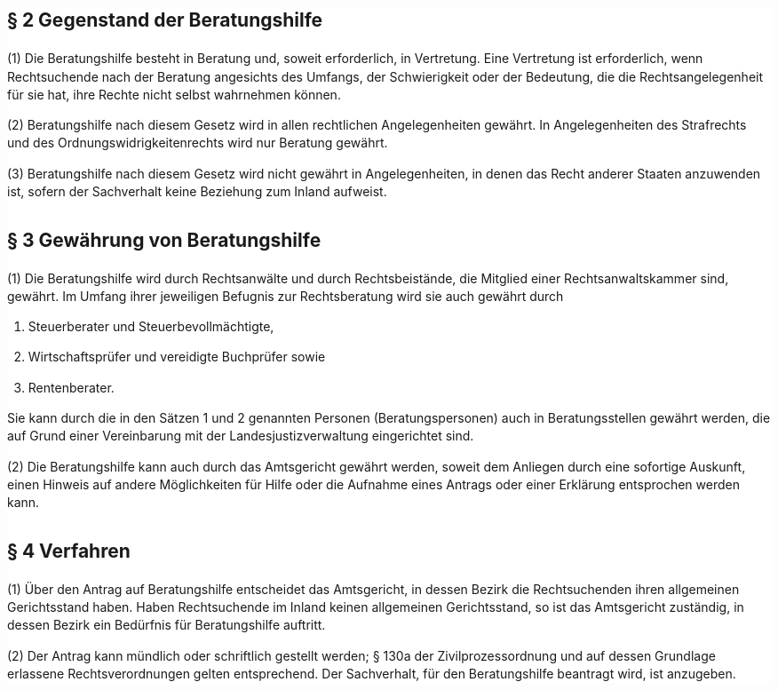 
## § 2 Gegenstand der Beratungshilfe

(1) Die Beratungshilfe besteht in Beratung und, soweit erforderlich,
in Vertretung. Eine Vertretung ist erforderlich, wenn Rechtsuchende
nach der Beratung angesichts des Umfangs, der Schwierigkeit oder der
Bedeutung, die die Rechtsangelegenheit für sie hat, ihre Rechte nicht
selbst wahrnehmen können.

(2) Beratungshilfe nach diesem Gesetz wird in allen rechtlichen
Angelegenheiten gewährt. In Angelegenheiten des Strafrechts und des
Ordnungswidrigkeitenrechts wird nur Beratung gewährt.

(3) Beratungshilfe nach diesem Gesetz wird nicht gewährt in
Angelegenheiten, in denen das Recht anderer Staaten anzuwenden ist,
sofern der Sachverhalt keine Beziehung zum Inland aufweist.


## § 3 Gewährung von Beratungshilfe

(1) Die Beratungshilfe wird durch Rechtsanwälte und durch
Rechtsbeistände, die Mitglied einer Rechtsanwaltskammer sind, gewährt.
Im Umfang ihrer jeweiligen Befugnis zur Rechtsberatung wird sie auch
gewährt durch

1.  Steuerberater und Steuerbevollmächtigte,


2.  Wirtschaftsprüfer und vereidigte Buchprüfer sowie


3.  Rentenberater.



Sie kann durch die in den Sätzen 1 und 2 genannten Personen
(Beratungspersonen) auch in Beratungsstellen gewährt werden, die auf
Grund einer Vereinbarung mit der Landesjustizverwaltung eingerichtet
sind.

(2) Die Beratungshilfe kann auch durch das Amtsgericht gewährt werden,
soweit dem Anliegen durch eine sofortige Auskunft, einen Hinweis auf
andere Möglichkeiten für Hilfe oder die Aufnahme eines Antrags oder
einer Erklärung entsprochen werden kann.


## § 4 Verfahren

(1) Über den Antrag auf Beratungshilfe entscheidet das Amtsgericht, in
dessen Bezirk die Rechtsuchenden ihren allgemeinen Gerichtsstand
haben. Haben Rechtsuchende im Inland keinen allgemeinen Gerichtsstand,
so ist das Amtsgericht zuständig, in dessen Bezirk ein Bedürfnis für
Beratungshilfe auftritt.

(2) Der Antrag kann mündlich oder schriftlich gestellt werden; § 130a
der Zivilprozessordnung und auf dessen Grundlage erlassene
Rechtsverordnungen gelten entsprechend. Der Sachverhalt, für den
Beratungshilfe beantragt wird, ist anzugeben.
